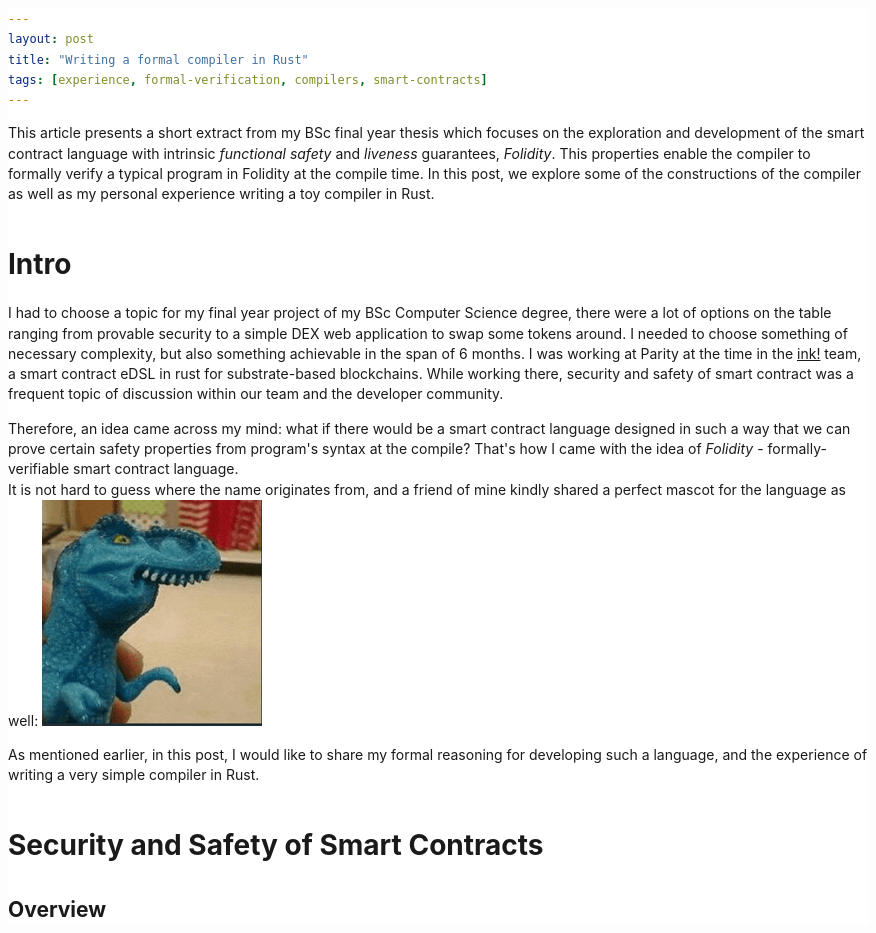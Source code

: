 ```yaml
---
layout: post
title: "Writing a formal compiler in Rust"
tags: [experience, formal-verification, compilers, smart-contracts]
---
```


This article presents a short extract from my BSc final year thesis 
which focuses on the exploration and development of the smart contract language
with intrinsic _functional safety_ and _liveness_ guarantees, _Folidity_. 
This properties enable the compiler to formally verify a typical program in Folidity
at the compile time. In this post, we explore some of the constructions of the compiler as
well as my personal experience writing a toy compiler in Rust.


# Intro


I had to choose a topic for my final year project of my BSc Computer Science degree, there were a lot of options on the table ranging from provable security to a simple DEX web application to swap some tokens around. I needed to choose something of necessary complexity, but also something achievable in the span of 6 months. I was working at Parity at the time in the [ink!](https://use.ink) team, a smart contract eDSL in rust for substrate-based blockchains. While working there, security and safety of smart contract was a frequent topic of discussion within our team and the developer community.

Therefore, an idea came across my mind: what if there would be a smart contract language designed in such a way that we can prove certain safety properties from program's syntax at the compile? That's how I came with the idea of _Folidity_ - formally-verifiable smart contract language.  
It is not hard to guess where the name originates from, and a friend of mine kindly shared a perfect mascot for the language as well:
![](../images/folidity/meme.gif)

As mentioned earlier, in this post, I would like to share my formal reasoning for developing such a language, and the experience of writing a very simple compiler in Rust.

# Security and Safety of Smart Contracts

## Overview

